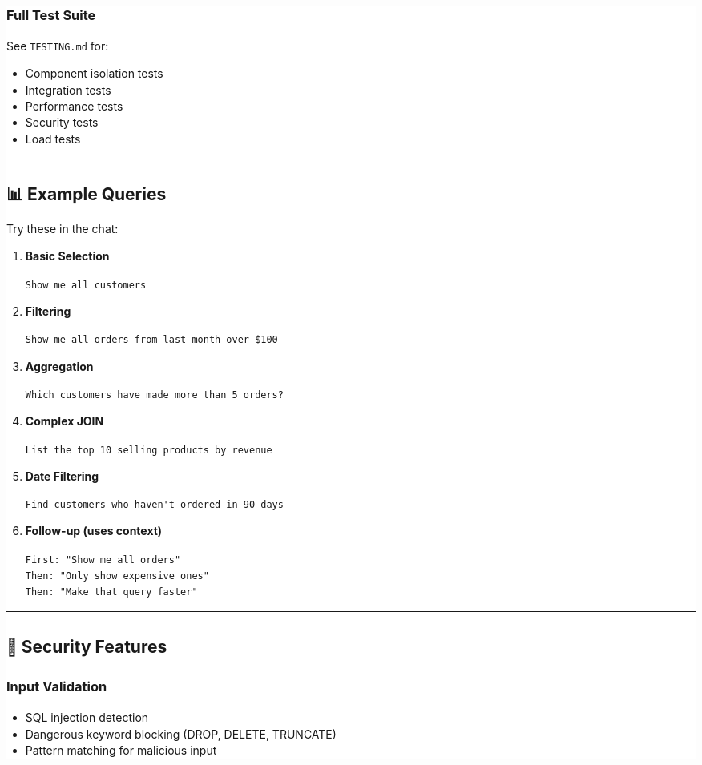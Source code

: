 ### Full Test Suite
See `TESTING.md` for:
- Component isolation tests
- Integration tests
- Performance tests
- Security tests
- Load tests

---

## 📊 Example Queries

Try these in the chat:

1. **Basic Selection**
   ```
   Show me all customers
   ```

2. **Filtering**
   ```
   Show me all orders from last month over $100
   ```

3. **Aggregation**
   ```
   Which customers have made more than 5 orders?
   ```

4. **Complex JOIN**
   ```
   List the top 10 selling products by revenue
   ```

5. **Date Filtering**
   ```
   Find customers who haven't ordered in 90 days
   ```

6. **Follow-up (uses context)**
   ```
   First: "Show me all orders"
   Then: "Only show expensive ones"
   Then: "Make that query faster"
   ```

---

## 🔐 Security Features

### Input Validation
- SQL injection detection
- Dangerous keyword blocking (DROP, DELETE, TRUNCATE)
- Pattern matching for malicious input
